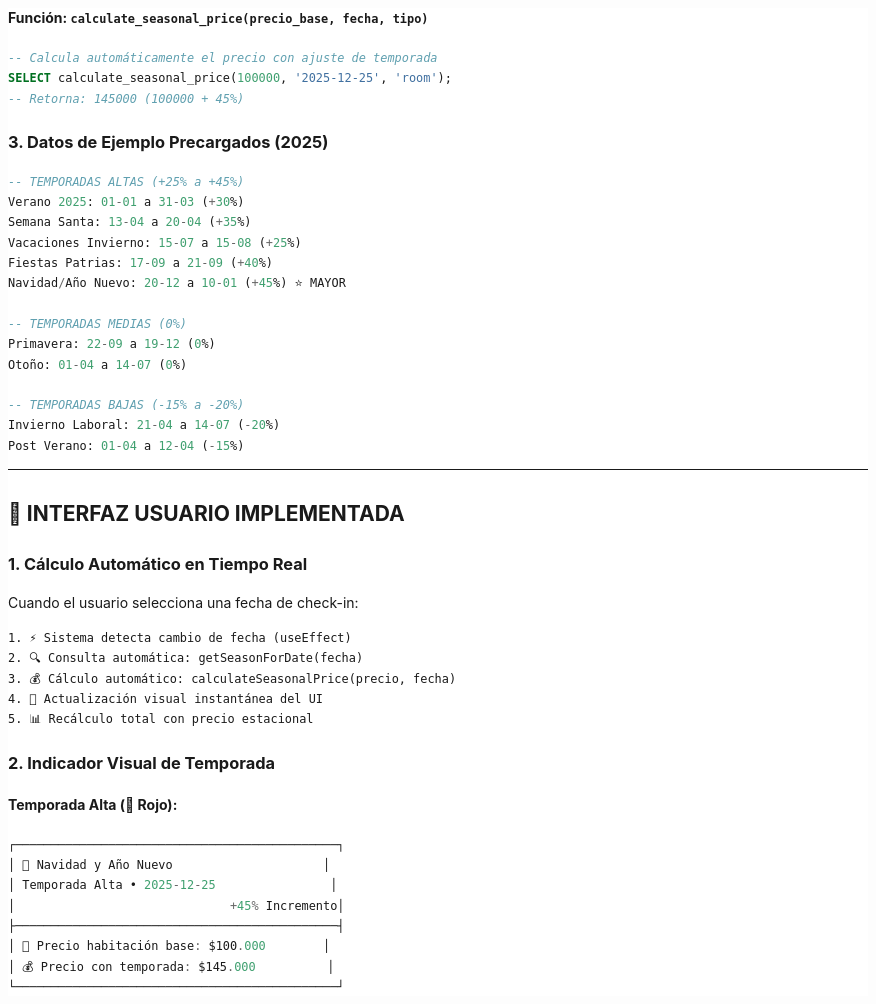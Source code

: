 #### **Función: `calculate_seasonal_price(precio_base, fecha, tipo)`**
```sql
-- Calcula automáticamente el precio con ajuste de temporada
SELECT calculate_seasonal_price(100000, '2025-12-25', 'room');
-- Retorna: 145000 (100000 + 45%)
```

### **3. Datos de Ejemplo Precargados (2025)**

```sql
-- TEMPORADAS ALTAS (+25% a +45%)
Verano 2025: 01-01 a 31-03 (+30%)
Semana Santa: 13-04 a 20-04 (+35%) 
Vacaciones Invierno: 15-07 a 15-08 (+25%)
Fiestas Patrias: 17-09 a 21-09 (+40%)
Navidad/Año Nuevo: 20-12 a 10-01 (+45%) ⭐ MAYOR

-- TEMPORADAS MEDIAS (0%)
Primavera: 22-09 a 19-12 (0%)
Otoño: 01-04 a 14-07 (0%)

-- TEMPORADAS BAJAS (-15% a -20%) 
Invierno Laboral: 21-04 a 14-07 (-20%)
Post Verano: 01-04 a 12-04 (-15%)
```

---

## 🎨 **INTERFAZ USUARIO IMPLEMENTADA**

### **1. Cálculo Automático en Tiempo Real**

Cuando el usuario selecciona una fecha de check-in:
```
1. ⚡ Sistema detecta cambio de fecha (useEffect)
2. 🔍 Consulta automática: getSeasonForDate(fecha)
3. 💰 Cálculo automático: calculateSeasonalPrice(precio, fecha)
4. 🎨 Actualización visual instantánea del UI
5. 📊 Recálculo total con precio estacional
```

### **2. Indicador Visual de Temporada**

#### **Temporada Alta (🔴 Rojo):**
```jsx
┌─────────────────────────────────────────────┐
│ 🔴 Navidad y Año Nuevo                     │
│ Temporada Alta • 2025-12-25                │
│                              +45% Incremento│
├─────────────────────────────────────────────┤
│ 🏨 Precio habitación base: $100.000        │
│ 💰 Precio con temporada: $145.000          │
└─────────────────────────────────────────────┘
```
